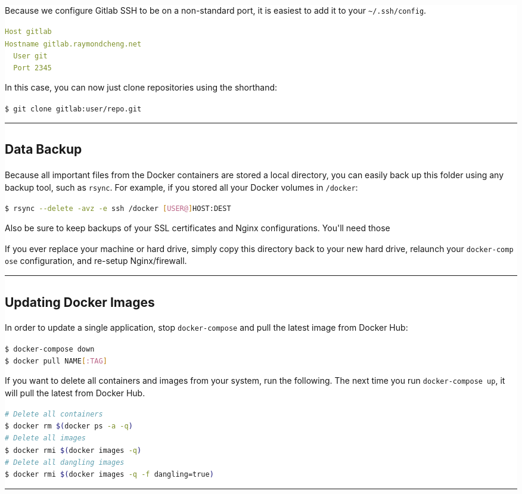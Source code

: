 Because we configure Gitlab SSH to be on a non-standard port, it is easiest to add it to your `~/.ssh/config`.

```yml
Host gitlab
Hostname gitlab.raymondcheng.net
  User git
  Port 2345
```

In this case, you can now just clone repositories using the shorthand:

```bash
$ git clone gitlab:user/repo.git
```

---

## Data Backup
Because all important files from the Docker containers are stored a local directory, you can easily back up this folder using any backup tool, such as `rsync`. For example, if you stored all your Docker volumes in `/docker`:

```bash
$ rsync --delete -avz -e ssh /docker [USER@]HOST:DEST
```

Also be sure to keep backups of your SSL certificates and Nginx configurations. You'll need those

If you ever replace your machine or hard drive, simply copy this directory back to your new hard drive, relaunch your `docker-compose` configuration, and re-setup Nginx/firewall.


---

## Updating Docker Images
In order to update a single application, stop `docker-compose` and pull the latest image from Docker Hub:

```bash
$ docker-compose down
$ docker pull NAME[:TAG]
```

If you want to delete all containers and images from your system, run the following. The next time you run `docker-compose up`, it will pull the latest from Docker Hub.

```bash
# Delete all containers
$ docker rm $(docker ps -a -q)
# Delete all images
$ docker rmi $(docker images -q)
# Delete all dangling images
$ docker rmi $(docker images -q -f dangling=true)
```

---
